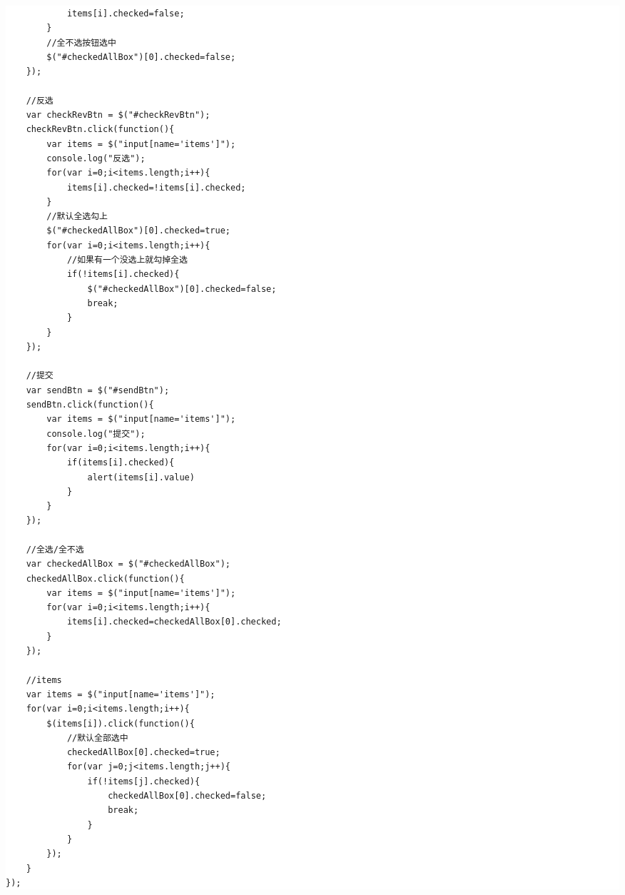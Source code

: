 ```
			items[i].checked=false;
		}
		//全不选按钮选中
		$("#checkedAllBox")[0].checked=false;
	});
	
	//反选
	var checkRevBtn = $("#checkRevBtn");
	checkRevBtn.click(function(){
		var items = $("input[name='items']");
		console.log("反选");
		for(var i=0;i<items.length;i++){
			items[i].checked=!items[i].checked;
		}
		//默认全选勾上
		$("#checkedAllBox")[0].checked=true;
		for(var i=0;i<items.length;i++){
			//如果有一个没选上就勾掉全选
			if(!items[i].checked){
				$("#checkedAllBox")[0].checked=false;
				break;
			}
		}
	});
	
	//提交
	var sendBtn = $("#sendBtn");
	sendBtn.click(function(){
		var items = $("input[name='items']");
		console.log("提交");
		for(var i=0;i<items.length;i++){
			if(items[i].checked){
				alert(items[i].value)
			}
		}
	});
	
	//全选/全不选
	var checkedAllBox = $("#checkedAllBox");
	checkedAllBox.click(function(){
		var items = $("input[name='items']");
		for(var i=0;i<items.length;i++){
			items[i].checked=checkedAllBox[0].checked;
		}
	});
	
	//items
	var items = $("input[name='items']");
	for(var i=0;i<items.length;i++){
		$(items[i]).click(function(){
			//默认全部选中
			checkedAllBox[0].checked=true;
			for(var j=0;j<items.length;j++){
				if(!items[j].checked){
					checkedAllBox[0].checked=false;
					break;
				}
			}
		});
	}
});
```


[1]: 第1位以1开始